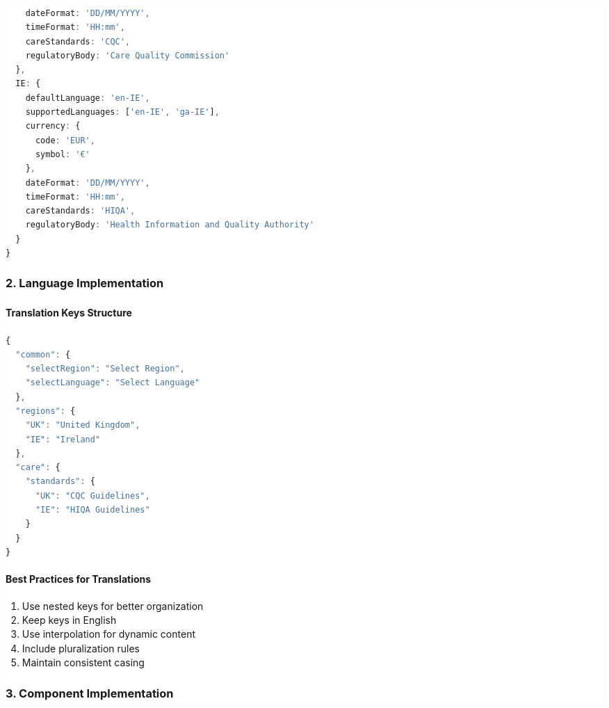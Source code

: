 ```typescript
    dateFormat: 'DD/MM/YYYY',
    timeFormat: 'HH:mm',
    careStandards: 'CQC',
    regulatoryBody: 'Care Quality Commission'
  },
  IE: {
    defaultLanguage: 'en-IE',
    supportedLanguages: ['en-IE', 'ga-IE'],
    currency: {
      code: 'EUR',
      symbol: '€'
    },
    dateFormat: 'DD/MM/YYYY',
    timeFormat: 'HH:mm',
    careStandards: 'HIQA',
    regulatoryBody: 'Health Information and Quality Authority'
  }
}
```

### 2. Language Implementation

#### Translation Keys Structure
```typescript
{
  "common": {
    "selectRegion": "Select Region",
    "selectLanguage": "Select Language"
  },
  "regions": {
    "UK": "United Kingdom",
    "IE": "Ireland"
  },
  "care": {
    "standards": {
      "UK": "CQC Guidelines",
      "IE": "HIQA Guidelines"
    }
  }
}
```

#### Best Practices for Translations
1. Use nested keys for better organization
2. Keep keys in English
3. Use interpolation for dynamic content
4. Include pluralization rules
5. Maintain consistent casing

### 3. Component Implementation
